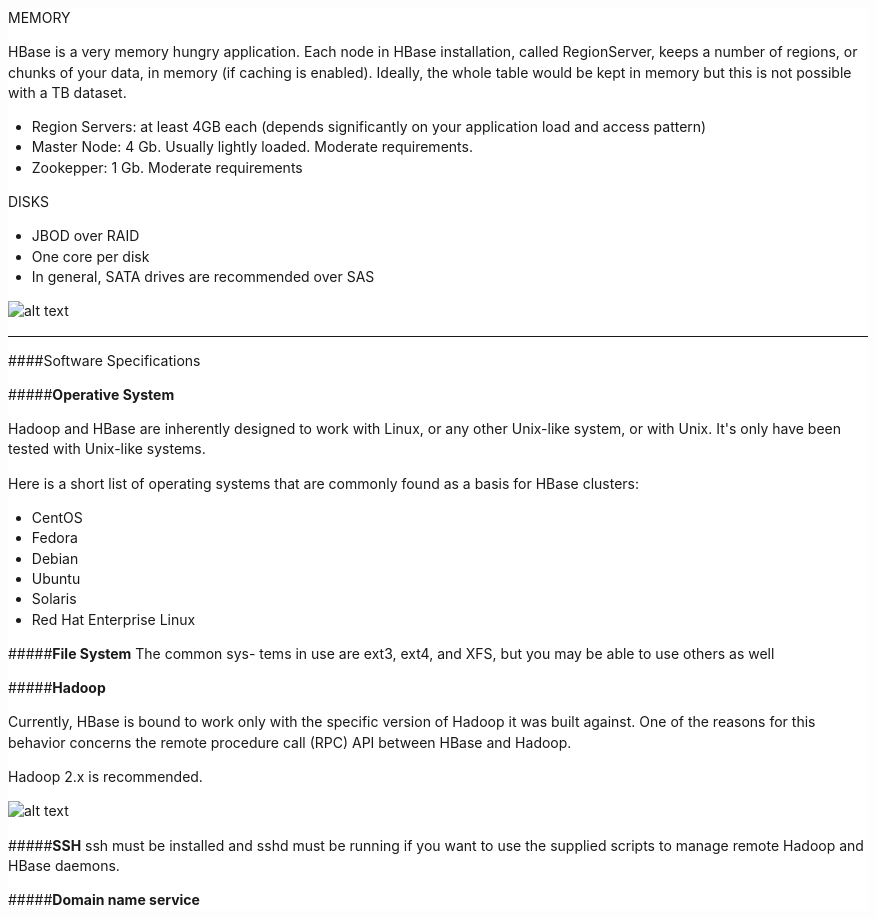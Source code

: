 MEMORY

HBase is a very memory hungry application.  Each node in HBase installation, called RegionServer, keeps a number of regions, or chunks of your data, in memory (if caching is enabled).  Ideally, the whole table would be kept in memory but this is not possible with a TB dataset.

 - Region Servers: at least 4GB each (depends significantly on your application load and access pattern)
 - Master Node: 4 Gb. Usually lightly loaded. Moderate requirements.
 - Zookepper: 1 Gb. Moderate requirements


DISKS

 - JBOD over RAID
 - One core per disk
 - In general, SATA drives are recommended over SAS

![alt text](https://github.com/beeva-joseluismoreno/beeva-best-practices/blob/master/big_data/hadoop/static/disks_hbase.png "HBase disks")

----------

####Software Specifications

#####**Operative System**

Hadoop and HBase are inherently designed to work with Linux, or any other Unix-like system, or with Unix. It's only have been tested with Unix-like systems.

Here is a short list of
operating systems that are commonly found as a basis for HBase clusters:

 - CentOS
 - Fedora
 - Debian
 - Ubuntu
 - Solaris
 - Red Hat Enterprise Linux
 
 #####**File System**
The common sys-
tems in use are ext3, ext4, and XFS, but you may be able to use others as well

#####**Hadoop**

Currently, HBase is bound to work only with the specific version of Hadoop it was
built against. One of the reasons for this behavior concerns the remote procedure call
(RPC) API between HBase and Hadoop.

Hadoop 2.x is recommended.

![alt text](https://github.com/beeva-joseluismoreno/beeva-best-practices/blob/master/big_data/hadoop/static/versions_hbase.png "HBase-Hadoop Versions")

#####**SSH**
ssh must be installed and sshd must be running if you want to use the supplied
scripts to manage remote Hadoop and HBase daemons.

#####**Domain name service**
